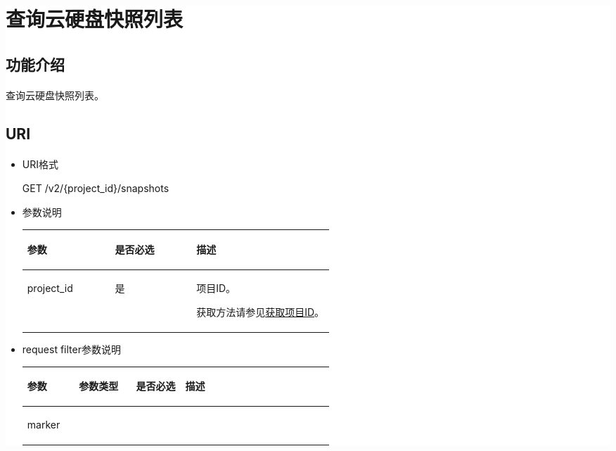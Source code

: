 # 查询云硬盘快照列表<a name="evs_04_2096"></a>

## 功能介绍<a name="section5262172611544"></a>

查询云硬盘快照列表。

## URI<a name="section1511931811555"></a>

-   URI格式

    GET /v2/\{project\_id\}/snapshots

-   参数说明

    <a name="table1448127211555"></a>
    <table><thead align="left"><tr id="row3175017111555"><th class="cellrowborder" valign="top" width="28.57%" id="mcps1.1.4.1.1"><p id="p2162703411555"><a name="p2162703411555"></a><a name="p2162703411555"></a>参数</p>
    </th>
    <th class="cellrowborder" valign="top" width="26.529999999999998%" id="mcps1.1.4.1.2"><p id="p695931811555"><a name="p695931811555"></a><a name="p695931811555"></a>是否必选</p>
    </th>
    <th class="cellrowborder" valign="top" width="44.9%" id="mcps1.1.4.1.3"><p id="p2683384611555"><a name="p2683384611555"></a><a name="p2683384611555"></a>描述</p>
    </th>
    </tr>
    </thead>
    <tbody><tr id="row2605789011555"><td class="cellrowborder" valign="top" width="28.57%" headers="mcps1.1.4.1.1 "><p id="p3031437111555"><a name="p3031437111555"></a><a name="p3031437111555"></a>project_id</p>
    </td>
    <td class="cellrowborder" valign="top" width="26.529999999999998%" headers="mcps1.1.4.1.2 "><p id="p3954502511555"><a name="p3954502511555"></a><a name="p3954502511555"></a>是</p>
    </td>
    <td class="cellrowborder" valign="top" width="44.9%" headers="mcps1.1.4.1.3 "><p id="p4903046711555"><a name="p4903046711555"></a><a name="p4903046711555"></a>项目ID。</p>
    <p id="p55811451337"><a name="p55811451337"></a><a name="p55811451337"></a>获取方法请参见<a href="获取项目ID.md">获取项目ID</a>。</p>
    </td>
    </tr>
    </tbody>
    </table>

-   request filter参数说明

    <a name="table633033061168"></a>
    <table><thead align="left"><tr id="row57109071168"><th class="cellrowborder" valign="top" width="16.831683168316832%" id="mcps1.1.5.1.1"><p id="p599303181168"><a name="p599303181168"></a><a name="p599303181168"></a>参数</p>
    </th>
    <th class="cellrowborder" valign="top" width="18.623762376237625%" id="mcps1.1.5.1.2"><p id="p225175981168"><a name="p225175981168"></a><a name="p225175981168"></a>参数类型</p>
    </th>
    <th class="cellrowborder" valign="top" width="16.029702970297027%" id="mcps1.1.5.1.3"><p id="p119861301168"><a name="p119861301168"></a><a name="p119861301168"></a>是否必选</p>
    </th>
    <th class="cellrowborder" valign="top" width="48.51485148514851%" id="mcps1.1.5.1.4"><p id="p313524671168"><a name="p313524671168"></a><a name="p313524671168"></a>描述</p>
    </th>
    </tr>
    </thead>
    <tbody><tr id="row12128142617596"><td class="cellrowborder" valign="top" width="16.831683168316832%" headers="mcps1.1.5.1.1 "><p id="zh-cn_topic_0058762430_p49168107152914"><a name="zh-cn_topic_0058762430_p49168107152914"></a><a name="zh-cn_topic_0058762430_p49168107152914"></a>marker</p>